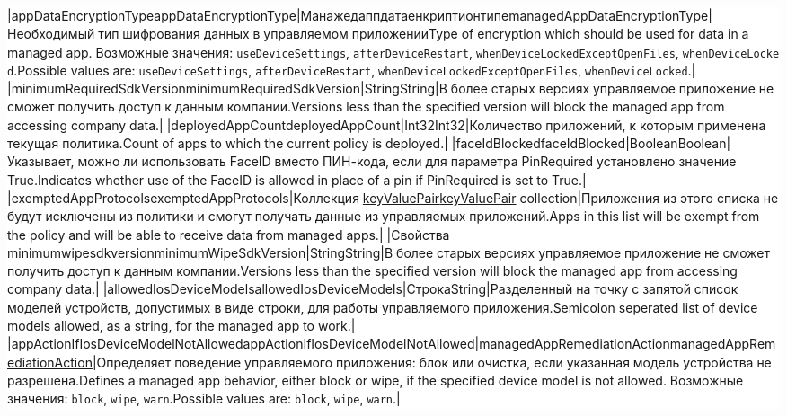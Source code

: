 |<span data-ttu-id="16ce9-301">appDataEncryptionType</span><span class="sxs-lookup"><span data-stu-id="16ce9-301">appDataEncryptionType</span></span>|[<span data-ttu-id="16ce9-302">Манажедаппдатаенкриптионтипе</span><span class="sxs-lookup"><span data-stu-id="16ce9-302">managedAppDataEncryptionType</span></span>](../resources/intune-mam-managedappdataencryptiontype.md)|<span data-ttu-id="16ce9-303">Необходимый тип шифрования данных в управляемом приложении</span><span class="sxs-lookup"><span data-stu-id="16ce9-303">Type of encryption which should be used for data in a managed app.</span></span> <span data-ttu-id="16ce9-304">Возможные значения: `useDeviceSettings`, `afterDeviceRestart`, `whenDeviceLockedExceptOpenFiles`, `whenDeviceLocked`.</span><span class="sxs-lookup"><span data-stu-id="16ce9-304">Possible values are: `useDeviceSettings`, `afterDeviceRestart`, `whenDeviceLockedExceptOpenFiles`, `whenDeviceLocked`.</span></span>|
|<span data-ttu-id="16ce9-305">minimumRequiredSdkVersion</span><span class="sxs-lookup"><span data-stu-id="16ce9-305">minimumRequiredSdkVersion</span></span>|<span data-ttu-id="16ce9-306">String</span><span class="sxs-lookup"><span data-stu-id="16ce9-306">String</span></span>|<span data-ttu-id="16ce9-307">В более старых версиях управляемое приложение не сможет получить доступ к данным компании.</span><span class="sxs-lookup"><span data-stu-id="16ce9-307">Versions less than the specified version will block the managed app from accessing company data.</span></span>|
|<span data-ttu-id="16ce9-308">deployedAppCount</span><span class="sxs-lookup"><span data-stu-id="16ce9-308">deployedAppCount</span></span>|<span data-ttu-id="16ce9-309">Int32</span><span class="sxs-lookup"><span data-stu-id="16ce9-309">Int32</span></span>|<span data-ttu-id="16ce9-310">Количество приложений, к которым применена текущая политика.</span><span class="sxs-lookup"><span data-stu-id="16ce9-310">Count of apps to which the current policy is deployed.</span></span>|
|<span data-ttu-id="16ce9-311">faceIdBlocked</span><span class="sxs-lookup"><span data-stu-id="16ce9-311">faceIdBlocked</span></span>|<span data-ttu-id="16ce9-312">Boolean</span><span class="sxs-lookup"><span data-stu-id="16ce9-312">Boolean</span></span>|<span data-ttu-id="16ce9-313">Указывает, можно ли использовать FaceID вместо ПИН-кода, если для параметра PinRequired установлено значение True.</span><span class="sxs-lookup"><span data-stu-id="16ce9-313">Indicates whether use of the FaceID is allowed in place of a pin if PinRequired is set to True.</span></span>|
|<span data-ttu-id="16ce9-314">exemptedAppProtocols</span><span class="sxs-lookup"><span data-stu-id="16ce9-314">exemptedAppProtocols</span></span>|<span data-ttu-id="16ce9-315">Коллекция [keyValuePair](../resources/intune-shared-keyvaluepair.md)</span><span class="sxs-lookup"><span data-stu-id="16ce9-315">[keyValuePair](../resources/intune-shared-keyvaluepair.md) collection</span></span>|<span data-ttu-id="16ce9-316">Приложения из этого списка не будут исключены из политики и смогут получать данные из управляемых приложений.</span><span class="sxs-lookup"><span data-stu-id="16ce9-316">Apps in this list will be exempt from the policy and will be able to receive data from managed apps.</span></span>|
|<span data-ttu-id="16ce9-317">Свойства minimumwipesdkversion</span><span class="sxs-lookup"><span data-stu-id="16ce9-317">minimumWipeSdkVersion</span></span>|<span data-ttu-id="16ce9-318">String</span><span class="sxs-lookup"><span data-stu-id="16ce9-318">String</span></span>|<span data-ttu-id="16ce9-319">В более старых версиях управляемое приложение не сможет получить доступ к данным компании.</span><span class="sxs-lookup"><span data-stu-id="16ce9-319">Versions less than the specified version will block the managed app from accessing company data.</span></span>|
|<span data-ttu-id="16ce9-320">allowedIosDeviceModels</span><span class="sxs-lookup"><span data-stu-id="16ce9-320">allowedIosDeviceModels</span></span>|<span data-ttu-id="16ce9-321">Строка</span><span class="sxs-lookup"><span data-stu-id="16ce9-321">String</span></span>|<span data-ttu-id="16ce9-322">Разделенный на точку с запятой список моделей устройств, допустимых в виде строки, для работы управляемого приложения.</span><span class="sxs-lookup"><span data-stu-id="16ce9-322">Semicolon seperated list of device models allowed, as a string, for the managed app to work.</span></span>|
|<span data-ttu-id="16ce9-323">appActionIfIosDeviceModelNotAllowed</span><span class="sxs-lookup"><span data-stu-id="16ce9-323">appActionIfIosDeviceModelNotAllowed</span></span>|[<span data-ttu-id="16ce9-324">managedAppRemediationAction</span><span class="sxs-lookup"><span data-stu-id="16ce9-324">managedAppRemediationAction</span></span>](../resources/intune-mam-managedappremediationaction.md)|<span data-ttu-id="16ce9-325">Определяет поведение управляемого приложения: блок или очистка, если указанная модель устройства не разрешена.</span><span class="sxs-lookup"><span data-stu-id="16ce9-325">Defines a managed app behavior, either block or wipe, if the specified device model is not allowed.</span></span> <span data-ttu-id="16ce9-326">Возможные значения: `block`, `wipe`, `warn`.</span><span class="sxs-lookup"><span data-stu-id="16ce9-326">Possible values are: `block`, `wipe`, `warn`.</span></span>|